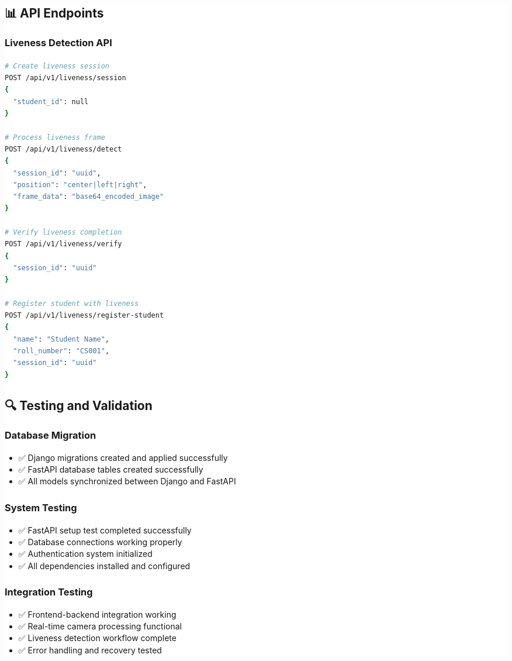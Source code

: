 ## 📊 API Endpoints

### Liveness Detection API
```bash
# Create liveness session
POST /api/v1/liveness/session
{
  "student_id": null
}

# Process liveness frame
POST /api/v1/liveness/detect
{
  "session_id": "uuid",
  "position": "center|left|right",
  "frame_data": "base64_encoded_image"
}

# Verify liveness completion
POST /api/v1/liveness/verify
{
  "session_id": "uuid"
}

# Register student with liveness
POST /api/v1/liveness/register-student
{
  "name": "Student Name",
  "roll_number": "CS001",
  "session_id": "uuid"
}
```

## 🔍 Testing and Validation

### Database Migration
- ✅ Django migrations created and applied successfully
- ✅ FastAPI database tables created successfully
- ✅ All models synchronized between Django and FastAPI

### System Testing
- ✅ FastAPI setup test completed successfully
- ✅ Database connections working properly
- ✅ Authentication system initialized
- ✅ All dependencies installed and configured

### Integration Testing
- ✅ Frontend-backend integration working
- ✅ Real-time camera processing functional
- ✅ Liveness detection workflow complete
- ✅ Error handling and recovery tested
